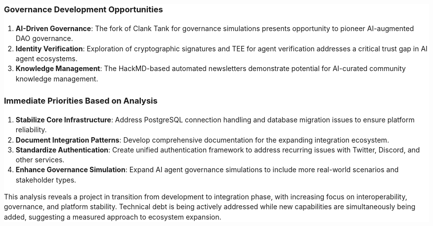 ### Governance Development Opportunities

1. **AI-Driven Governance**: The fork of Clank Tank for governance simulations presents opportunity to pioneer AI-augmented DAO governance.
2. **Identity Verification**: Exploration of cryptographic signatures and TEE for agent verification addresses a critical trust gap in AI agent ecosystems.
3. **Knowledge Management**: The HackMD-based automated newsletters demonstrate potential for AI-curated community knowledge management.

### Immediate Priorities Based on Analysis

1. **Stabilize Core Infrastructure**: Address PostgreSQL connection handling and database migration issues to ensure platform reliability.
2. **Document Integration Patterns**: Develop comprehensive documentation for the expanding integration ecosystem.
3. **Standardize Authentication**: Create unified authentication framework to address recurring issues with Twitter, Discord, and other services.
4. **Enhance Governance Simulation**: Expand AI agent governance simulations to include more real-world scenarios and stakeholder types.

This analysis reveals a project in transition from development to integration phase, with increasing focus on interoperability, governance, and platform stability. Technical debt is being actively addressed while new capabilities are simultaneously being added, suggesting a measured approach to ecosystem expansion.
